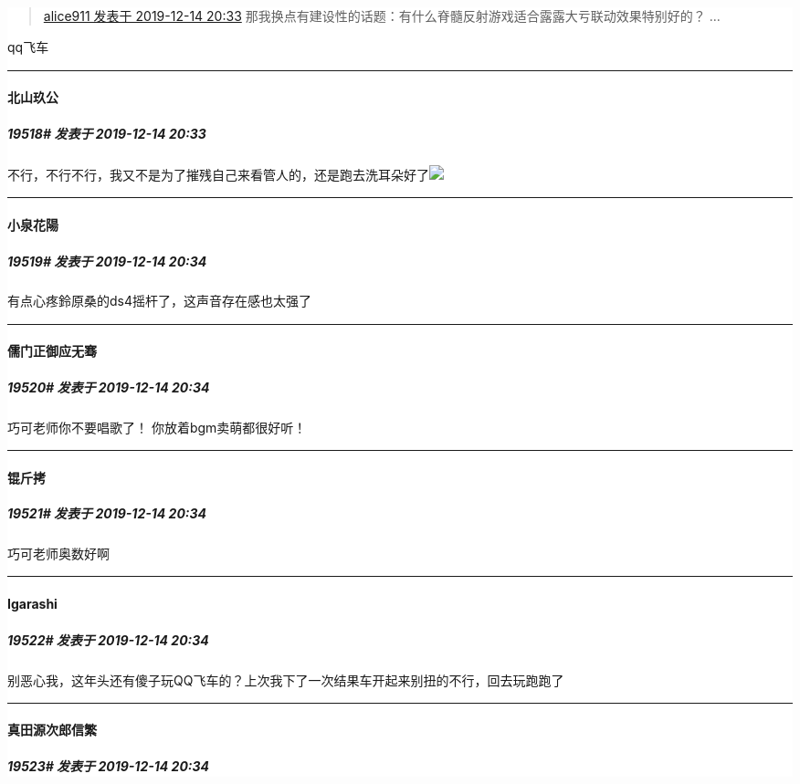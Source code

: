 
<blockquote><a href="httphttps://bbs.saraba1st.com/2b/forum.php?mod=redirect&amp;goto=findpost&amp;pid=45862265&amp;ptid=1857164" target="_blank">alice911 发表于 2019-12-14 20:33</a>
那我换点有建设性的话题：有什么脊髓反射游戏适合露露大亏联动效果特别好的？ ...</blockquote>
qq飞车


-----

####  北山玖公  
##### 19518#       发表于 2019-12-14 20:33


不行，不行不行，我又不是为了摧残自己来看管人的，还是跑去洗耳朵好了<img src="https://static.saraba1st.com/image/smiley/face2017/053.png" referrerpolicy="no-referrer">


-----

####  小泉花陽  
##### 19519#       发表于 2019-12-14 20:34


有点心疼鈴原桑的ds4摇杆了，这声音存在感也太强了


-----

####  儒门正御应无骞  
##### 19520#       发表于 2019-12-14 20:34


巧可老师你不要唱歌了！
你放着bgm卖萌都很好听！


-----

####  锟斤拷  
##### 19521#       发表于 2019-12-14 20:34


巧可老师奥数好啊


-----

####  Igarashi  
##### 19522#       发表于 2019-12-14 20:34


别恶心我，这年头还有傻子玩QQ飞车的？上次我下了一次结果车开起来别扭的不行，回去玩跑跑了


-----

####  真田源次郎信繁  
##### 19523#       发表于 2019-12-14 20:34

